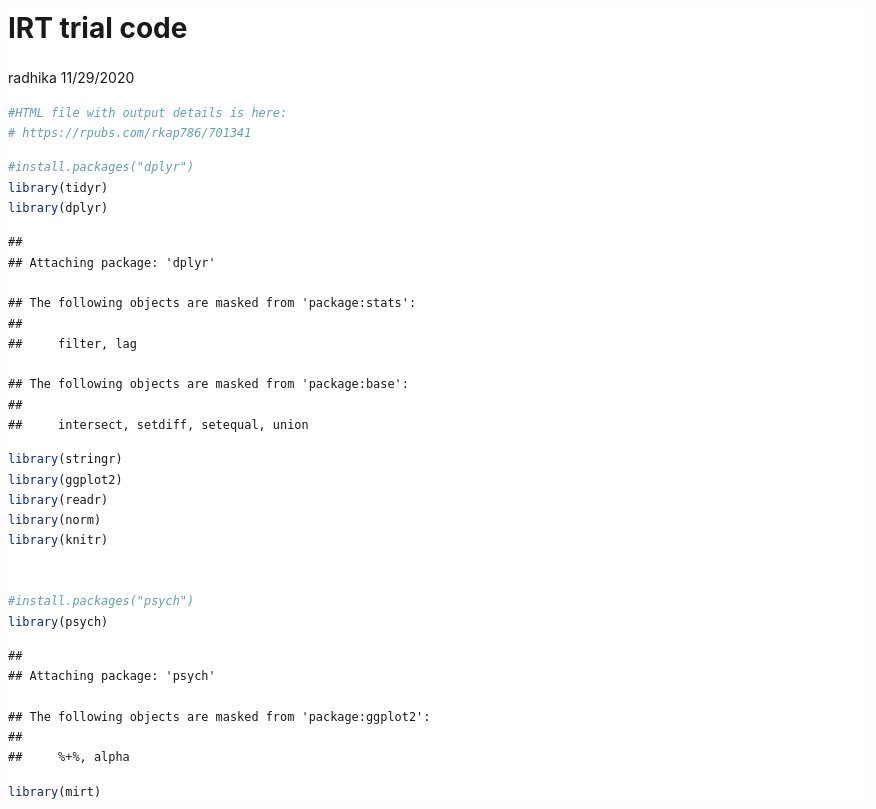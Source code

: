 IRT trial code
================
radhika
11/29/2020

``` r
#HTML file with output details is here:
# https://rpubs.com/rkap786/701341
```

``` r
#install.packages("dplyr")
library(tidyr)
library(dplyr)
```

    ## 
    ## Attaching package: 'dplyr'

    ## The following objects are masked from 'package:stats':
    ## 
    ##     filter, lag

    ## The following objects are masked from 'package:base':
    ## 
    ##     intersect, setdiff, setequal, union

``` r
library(stringr) 
library(ggplot2)
library(readr)
library(norm)
library(knitr)


#install.packages("psych")
library(psych)
```

    ## 
    ## Attaching package: 'psych'

    ## The following objects are masked from 'package:ggplot2':
    ## 
    ##     %+%, alpha

``` r
library(mirt)
```
